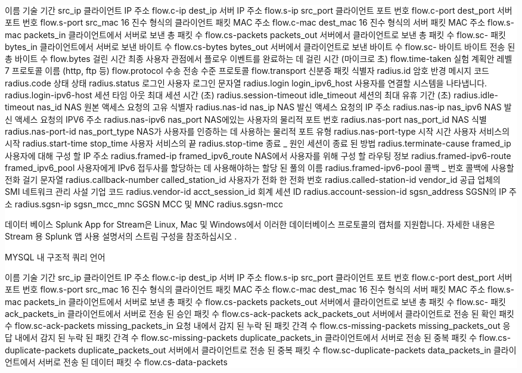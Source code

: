 이름	기술	기간
src_ip	클라이언트 IP 주소	flow.c-ip
dest_ip	서버 IP 주소	flow.s-ip
src_port	클라이언트 포트 번호	flow.c-port
dest_port	서버 포트 번호	flow.s-port
src_mac	16 진수 형식의 클라이언트 패킷 MAC 주소	flow.c-mac
dest_mac	16 진수 형식의 서버 패킷 MAC 주소	flow.s-mac
packets_in	클라이언트에서 서버로 보낸 총 패킷 수	flow.cs-packets
packets_out	서버에서 클라이언트로 보낸 총 패킷 수	flow.sc- 패킷
bytes_in	클라이언트에서 서버로 보낸 바이트 수	flow.cs-bytes
bytes_out	서버에서 클라이언트로 보낸 바이트 수	flow.sc- 바이트
바이트	전송 된 총 바이트 수	flow.bytes
걸린 시간	최종 사용자 관점에서 플로우 이벤트를 완료하는 데 걸린 시간 (마이크로 초)	flow.time-taken
실험 계획안	레벨 7 프로토콜 이름 (http, ftp 등)	flow.protocol
수송	전송 수준 프로토콜	flow.transport
신분증	패킷 식별자	radius.id
암호	반경 메시지 코드	radius.code
상태	상태	radius.status
로그인	사용자 로그인 문자열	radius.login
login_ipv6_host	사용자를 연결할 시스템을 나타냅니다.	radius.login-ipv6-host
세션 타임 아웃	최대 세션 시간 (초)	radius.session-timeout
idle_timeout	세션의 최대 유휴 기간 (초)	radius.idle-timeout
nas_id	NAS 원본 액세스 요청의 고유 식별자	radius.nas-id
nas_ip	NAS 발신 액세스 요청의 IP 주소	radius.nas-ip
nas_ipv6	NAS 발신 액세스 요청의 IPV6 주소	radius.nas-ipv6
nas_port	NAS에있는 사용자의 물리적 포트 번호	radius.nas-port
nas_port_id	NAS 식별	radius.nas-port-id
nas_port_type	NAS가 사용자를 인증하는 데 사용하는 물리적 포트 유형	radius.nas-port-type
시작 시간	사용자 서비스의 시작	radius.start-time
stop_time	사용자 서비스의 끝	radius.stop-time
종료 _ 원인	세션이 종료 된 방법	radius.terminate-cause
framed_ip	사용자에 대해 구성 할 IP 주소	radius.framed-ip
framed_ipv6_route	NAS에서 사용자를 위해 구성 할 라우팅 정보	radius.framed-ipv6-route
framed_ipv6_pool	사용자에게 IPv6 접두사를 할당하는 데 사용해야하는 할당 된 풀의 이름	radius.framed-ipv6-pool
콜백 _ 번호	콜백에 사용할 전화 걸기 문자열	radius.callback-number
called_station_id	사용자가 전화 한 전화 번호	radius.called-station-id
vendor_id	공급 업체의 SMI 네트워크 관리 사설 기업 코드	radius.vendor-id
acct_session_id	회계 세션 ID	radius.account-session-id
sgsn_address	SGSN의 IP 주소	radius.sgsn-ip
sgsn_mcc_mnc	SGSN MCC 및 MNC	radius.sgsn-mcc


데이터 베이스
Splunk App for Stream은 Linux, Mac 및 Windows에서 이러한 데이터베이스 프로토콜의 캡처를 지원합니다. 자세한 내용은 Stream 용 Splunk 앱 사용 설명서의 스트림 구성을 참조하십시오 .

MYSQL
내 구조적 쿼리 언어

이름	기술	기간
src_ip	클라이언트 IP 주소	flow.c-ip
dest_ip	서버 IP 주소	flow.s-ip
src_port	클라이언트 포트 번호	flow.c-port
dest_port	서버 포트 번호	flow.s-port
src_mac	16 진수 형식의 클라이언트 패킷 MAC 주소	flow.c-mac
dest_mac	16 진수 형식의 서버 패킷 MAC 주소	flow.s-mac
packets_in	클라이언트에서 서버로 보낸 총 패킷 수	flow.cs-packets
packets_out	서버에서 클라이언트로 보낸 총 패킷 수	flow.sc- 패킷
ack_packets_in	클라이언트에서 서버로 전송 된 승인 패킷 수	flow.cs-ack-packets
ack_packets_out	서버에서 클라이언트로 전송 된 확인 패킷 수	flow.sc-ack-packets
missing_packets_in	요청 내에서 감지 된 누락 된 패킷 간격 수	flow.cs-missing-packets
missing_packets_out	응답 내에서 감지 된 누락 된 패킷 간격 수	flow.sc-missing-packets
duplicate_packets_in	클라이언트에서 서버로 전송 된 중복 패킷 수	flow.cs-duplicate-packets
duplicate_packets_out	서버에서 클라이언트로 전송 된 중복 패킷 수	flow.sc-duplicate-packets
data_packets_in	클라이언트에서 서버로 전송 된 데이터 패킷 수	flow.cs-data-packets